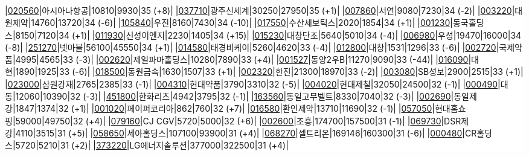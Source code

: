|[020560](https://finance.daum.net/quotes/A020560)|아시아나항공|10810|9930|35 (+8)|
|[037710](https://finance.daum.net/quotes/A037710)|광주신세계|30250|27950|35 (+1)|
|[007860](https://finance.daum.net/quotes/A007860)|서연|9080|7230|34 (-2)|
|[003220](https://finance.daum.net/quotes/A003220)|대원제약|14760|13720|34 (-6)|
|[105840](https://finance.daum.net/quotes/A105840)|우진|8160|7430|34 (-10)|
|[017550](https://finance.daum.net/quotes/A017550)|수산세보틱스|2020|1854|34 (+1)|
|[001230](https://finance.daum.net/quotes/A001230)|동국홀딩스|8150|7120|34 (+1)|
|[011930](https://finance.daum.net/quotes/A011930)|신성이엔지|2230|1405|34 (+15)|
|[015230](https://finance.daum.net/quotes/A015230)|대창단조|5640|5010|34 (-4)|
|[006980](https://finance.daum.net/quotes/A006980)|우성|19470|16000|34 (-8)|
|[251270](https://finance.daum.net/quotes/A251270)|넷마블|56100|45550|34 (+1)|
|[014580](https://finance.daum.net/quotes/A014580)|태경비케이|5260|4620|33 (-4)|
|[012800](https://finance.daum.net/quotes/A012800)|대창|1531|1296|33 (-6)|
|[002720](https://finance.daum.net/quotes/A002720)|국제약품|4995|4565|33 (-3)|
|[002620](https://finance.daum.net/quotes/A002620)|제일파마홀딩스|10280|7890|33 (+4)|
|[001527](https://finance.daum.net/quotes/A001527)|동양2우B|11270|9090|33 (-44)|
|[016090](https://finance.daum.net/quotes/A016090)|대현|1890|1925|33 (-6)|
|[018500](https://finance.daum.net/quotes/A018500)|동원금속|1630|1507|33 (+1)|
|[002320](https://finance.daum.net/quotes/A002320)|한진|21300|18970|33 (-2)|
|[003080](https://finance.daum.net/quotes/A003080)|SB성보|2900|2515|33 (+1)|
|[023000](https://finance.daum.net/quotes/A023000)|삼원강재|2765|2385|33 (-1)|
|[004310](https://finance.daum.net/quotes/A004310)|현대약품|3790|3310|32 (-5)|
|[004020](https://finance.daum.net/quotes/A004020)|현대제철|32050|24500|32 (-1)|
|[000490](https://finance.daum.net/quotes/A000490)|대동|12060|10390|32 (-3)|
|[451800](https://finance.daum.net/quotes/A451800)|한화리츠|4942|3795|32 (-1)|
|[163560](https://finance.daum.net/quotes/A163560)|동일고무벨트|8330|7040|32 (-3)|
|[002690](https://finance.daum.net/quotes/A002690)|동일제강|1847|1374|32 (+1)|
|[001020](https://finance.daum.net/quotes/A001020)|페이퍼코리아|862|760|32 (+7)|
|[016580](https://finance.daum.net/quotes/A016580)|환인제약|13710|11690|32 (-1)|
|[057050](https://finance.daum.net/quotes/A057050)|현대홈쇼핑|59000|49750|32 (+4)|
|[079160](https://finance.daum.net/quotes/A079160)|CJ CGV|5720|5000|32 (+6)|
|[002600](https://finance.daum.net/quotes/A002600)|조흥|174700|157500|31 (-1)|
|[069730](https://finance.daum.net/quotes/A069730)|DSR제강|4110|3515|31 (+5)|
|[058650](https://finance.daum.net/quotes/A058650)|세아홀딩스|107100|93900|31 (+4)|
|[068270](https://finance.daum.net/quotes/A068270)|셀트리온|169146|160300|31 (-6)|
|[000480](https://finance.daum.net/quotes/A000480)|CR홀딩스|5720|5210|31 (+2)|
|[373220](https://finance.daum.net/quotes/A373220)|LG에너지솔루션|377000|322500|31 (+4)|